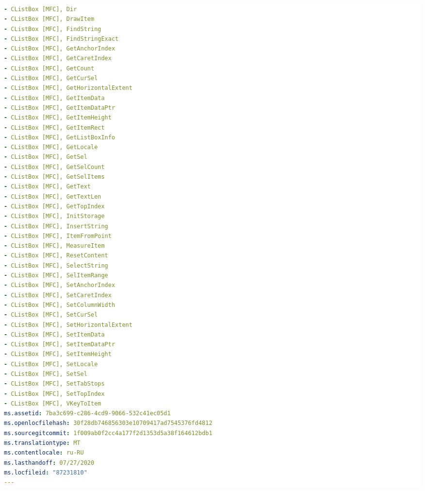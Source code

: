 ```yaml
- CListBox [MFC], Dir
- CListBox [MFC], DrawItem
- CListBox [MFC], FindString
- CListBox [MFC], FindStringExact
- CListBox [MFC], GetAnchorIndex
- CListBox [MFC], GetCaretIndex
- CListBox [MFC], GetCount
- CListBox [MFC], GetCurSel
- CListBox [MFC], GetHorizontalExtent
- CListBox [MFC], GetItemData
- CListBox [MFC], GetItemDataPtr
- CListBox [MFC], GetItemHeight
- CListBox [MFC], GetItemRect
- CListBox [MFC], GetListBoxInfo
- CListBox [MFC], GetLocale
- CListBox [MFC], GetSel
- CListBox [MFC], GetSelCount
- CListBox [MFC], GetSelItems
- CListBox [MFC], GetText
- CListBox [MFC], GetTextLen
- CListBox [MFC], GetTopIndex
- CListBox [MFC], InitStorage
- CListBox [MFC], InsertString
- CListBox [MFC], ItemFromPoint
- CListBox [MFC], MeasureItem
- CListBox [MFC], ResetContent
- CListBox [MFC], SelectString
- CListBox [MFC], SelItemRange
- CListBox [MFC], SetAnchorIndex
- CListBox [MFC], SetCaretIndex
- CListBox [MFC], SetColumnWidth
- CListBox [MFC], SetCurSel
- CListBox [MFC], SetHorizontalExtent
- CListBox [MFC], SetItemData
- CListBox [MFC], SetItemDataPtr
- CListBox [MFC], SetItemHeight
- CListBox [MFC], SetLocale
- CListBox [MFC], SetSel
- CListBox [MFC], SetTabStops
- CListBox [MFC], SetTopIndex
- CListBox [MFC], VKeyToItem
ms.assetid: 7ba3c699-c286-4cd9-9066-532c41ec05d1
ms.openlocfilehash: 30f28db746856303e10709417ad7545376fd4812
ms.sourcegitcommit: 1f009ab0f2cc4a177f2d1353d5a38f164612bdb1
ms.translationtype: MT
ms.contentlocale: ru-RU
ms.lasthandoff: 07/27/2020
ms.locfileid: "87231810"
---
```
